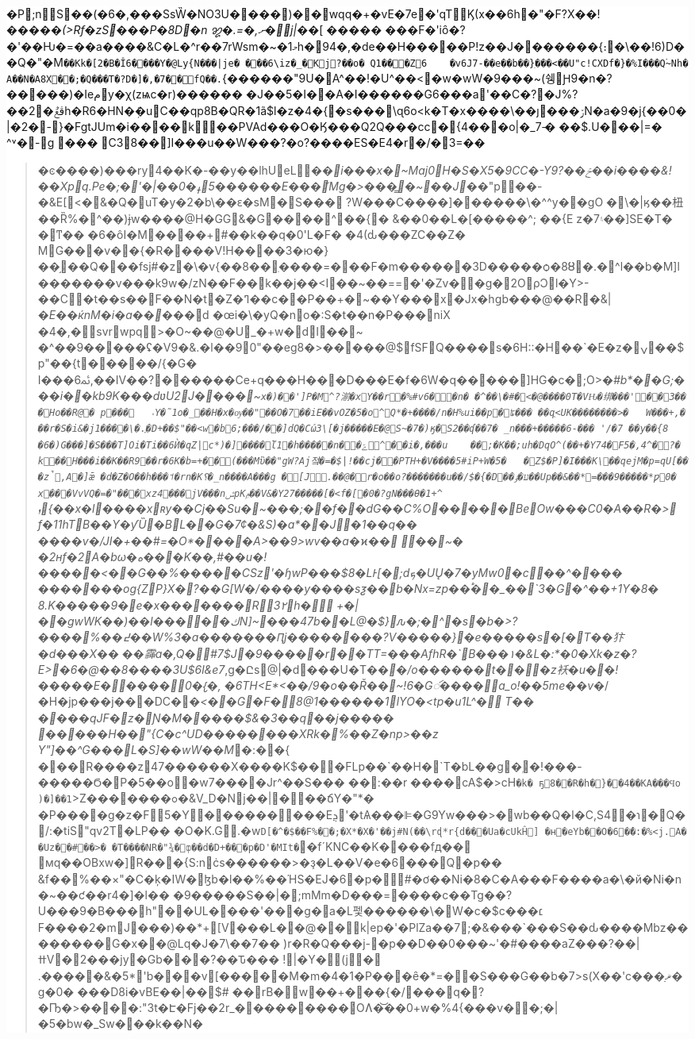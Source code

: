 �P;nS��(�6�,���SsW̏ �NO3U����)��wqq�+�vE�7e�'qTϏ(x��6h�"�F?X��!*�����(>Rf�zS���P�8D�n ꩘�.=�,ށ�j|�*�[	����� ���F�'iȏ�?�'��Ƕ�=��a����&C�L�^r��7rWsm�~�މ1h�94�,�de��H�����P!z��J�������{։�\��!6)D��Q�"�M`��Kk�[2�B�Î6����Y�@Ly{N���|je�
���6\iz�_�Kj?��o� Q1���Z6	�v6J7-��e��b��}ׅ���<��U"c!CXDf�}�%I���Q۬~Nh�A��N�A8X��;�Q���T�?D�]�,�7��fQ��.`{������"9U�A^��!�U^��<�w�wW�9���~(쉥Ԩ9�n�?�����)�Ieمy�χ(zѩc�r)������	�J��5�I��A�I������G6���a'��C�?�J%?��2�ڤݝܶh�R6�HN�ܲ�uC��q p8B�QR�1ã$l�z�4�{�s���\ɋ6o<k�T�x����\��ȷ���ۯN�a�9�j{��0�|�2�-}�FgtJUm�i����k��PVAd���O�Ӄ���Q2Q���cc�{4���o|�_7
̵�	��$.U���|=� ^˅�-g
���
C38��]I���u��W���?�o?����ES�E4�r�/�3=��
>�ͼ����)���ry4��K�-��y��lhUeL��*i���x�~Maj0H�S�X5�9CC�-Y9?��ݗ��i����&!��Xpq.Pe�;�'�|��0�ߪ������5E���ަMg�>���̳�~��J�*�"p��-�&E[<�&�Q�uT�y�2�b\��ԑ�sM�S���
?W���C����]������\�^^y��gO �\�|ӄ��杻��Ȑ%�^��)ɉw����@H�GG&�G����^� �{� &��0��L�[�����^; ��{E	z�7۽��]SE�T�
�ͳ��
�6�ôI�M����+#��k��q�0'L�F� �4(ԃ���ZC��Z�	MG���v��{�R����V!H����3�ю�}��֣��Q���fsj#�z�\�v{��8��ֽ����=���F�m������3D�����ѻ�8Ȣ�.�^l��b�M]l�������v���k9w�/zN��F��k��j��<I��~��==�'�Zv��g�2OρƆl� Y>-��C�t��s�� F��N�t�Z�ߣ��c��P��+�~��Y���x�Jx�hցb���@��R�&|*�E��ќnM�i�a��*���d
�œi�\�yQ�no�:S�t��n�P���niX �4�,�svrwpq>�O~��@�U_�+w�dI��~
�^��9�� ���ʢ�V9�&.�l��90"��eg8�>�����@$fSFQ����s�6H::�H��`�E�z�ݍ��$p"��{t�����/{ �G� I���ﲚ6,��IV��?������Ce+q���H���D���E�f�6W�q�����]HG�c�;O>_�#b*��G;���i��kb9K���dʋU2J����~`x�)��']P�M^?湔�xY��r�%#v6��n�
�^��\�#�<�@����0T�VԊ�绑���'��3���Ho��R@� p���	˕Y�̃1o�_��H�x�ѹ��"��O�7��iE��vOZ�5�o^Q*�+����/n�H%ui��p�ʨ��� ��qֻ<UK��������>�	W���+,���r�S�i&�j1����\�.ֶ�D+��$"��<w�b6;���/��]dQ�Cώ3\[�j�����E�@S~�7�)ӄ�S2��ʠ��7�
_n���+�����6-���
'/�7
��y��{8�6�)G���]�S���T]Oi�Ti��6Ѝ�qZ|c*)�]����ľ1�h�����n��ݺ^��i�,���u	��;�K��;uh�DqO^(��+�Y74� F5�,4^�?�k��H���i��K��R9��r�6K�b=+��(���Mὒ��"gW?Aj젘�=�$|!��cj��PTH+�V����5#iP+W�5�	�Z$�P]�I���K\��qejM�p=qU[���zߩ̚,A�]ǣ
�d�Z�O��h���˦�rn�K؟�_n����A���g
�[J.��@�r�o��o?�������u��/$�{�D��ע�ۉ��Up��&��*=���9�����*ƿ0�x���VvVQ�=�"���xz4���jV���nݜpKݦ��V&�Y27�����[�<f�[�0�?gN���Ѳ�1+^ܙ`{��x�l����xʀy��Cj��Su�~���;��f��dG��C%O�����BeOw���C0�A��R�>	f�11hTB��Y�ƴȔ�BL� �G�7¢�&S)�a*��J�1��q��	����v�/JI�+��#=�O*����A>��9>wv��a�ϰ��	��~�	�2ʜf�2A�bω�ە���K��,#��u�!�����<��G��%�����CSz'�ɧwP���$8�LͰ[�;dܟ�UŲ�7�yMw0�c��^����
������� og{ZP}X�?��G[W�/����y����sƺ��b�Nx =zp��֠��_��`3�G�^��+1Y�8�
8.K�����9�e�x�������R3٢h�܎ +�|��gwWK��)��l�����كN]~���47b��L@�$}ԉ�;�^�s�b�>?����%��߄��W*%3�a�������Ԥj��������?V��*���}�e�����s�[�T��犿�d���X��
��䨩a�,Q�#7$J�9�����r��TT=���AfhR�`ިB���۱�&L�:*�0�Xk�z�?E>�6�@��8����3U$6l&e7_,g�Ըs@|�d���U�T�_��/o������t���z袄�u��!�����E�����0�{̗�,
�6TH<E*<��/9�o��Ř��~!6�Gꦂ����a_o!��5me��v�_/�H�jp���j���DC�*�<��G�F�8@1������1lYO�<tp�u1L^�	T�� ����qJF�z�Ɲ�M�����$&�3��q��j�����	
�����H��"{C�c^UD��������XRk�%��Z�np>��z
Y"]��^G���L�S]��wW��M*�:��{
���R����z47������X����K$���FLp��`��H�`T�bL��g�ۭ�!���-�����Ϭ�P�5��o�w7����Jr^��S���	��:��r
����cA$�>cH`�k�
ҕ8��R�h�}��4��ΚA���Ϥo	)�]��1`>Z�������ߋ�&V_D�Nj��|���ճY�"*�
�P����g�z�F5�Y���������Eܯ'�tѦ���ꕞ�G9Yw���>�wb��Q�l�C,S4񔽨�ɿ�Q�/:�tiS׫"qv2T�LP�� �O�K.G.�w`D[�^�$��F%��;�X*�X�'��j#N(��\rɖ*r{d���Ua�cUkĤ]
�ʜ�eYb��O�6�̔�:�%<j.A��Uz��#� �>�	�T����NR�"¾�ȹ��d�D+���p�D'�MIt�`�f´KNC��K����fд��
мq��OBxw�]R���{S:n΂ċs������>�ҙ�L��V�e�6���Q�p��
&f��%��×"�C�ķ�IW�ɮb�l��%��ΉS�EJ�6�p�#�ơ��Ni�8�C�A���F����a�\�й�Ni�n�~��ƈ��r4�]�l��
�9�����S��|�;mMm�D���=����c��Tg��?U���9�B���h"��UL����'���g�a�L펯������\�W�c�$c���׆F����2�mJ���)��*+[V���L��@��k|ep�'�PlZa��7;�&���`���S��ԃ����Mbz��������G�x�׏�@Lq�J�7\��7�� )r�R�Q���j-�p��D��0���~'�#����aZ���?��|ߚV�2���jy�Gb���?��Ԏ���
!|�Y�(j�	.�����&�5*'b���v[�����M�m�4�1�P���ȇ�*=��S���G��b�7>s(X��'c���ޜַ�g�0�	���D8i�vBE��|��$#
��rB�w��+� ��{�/���q�?�Ҧ�>����:"3t�Է�Fj��2r_���������OɅ�͝��0+w�%4{���v��;�|�5�bw�_Sw���k��N�